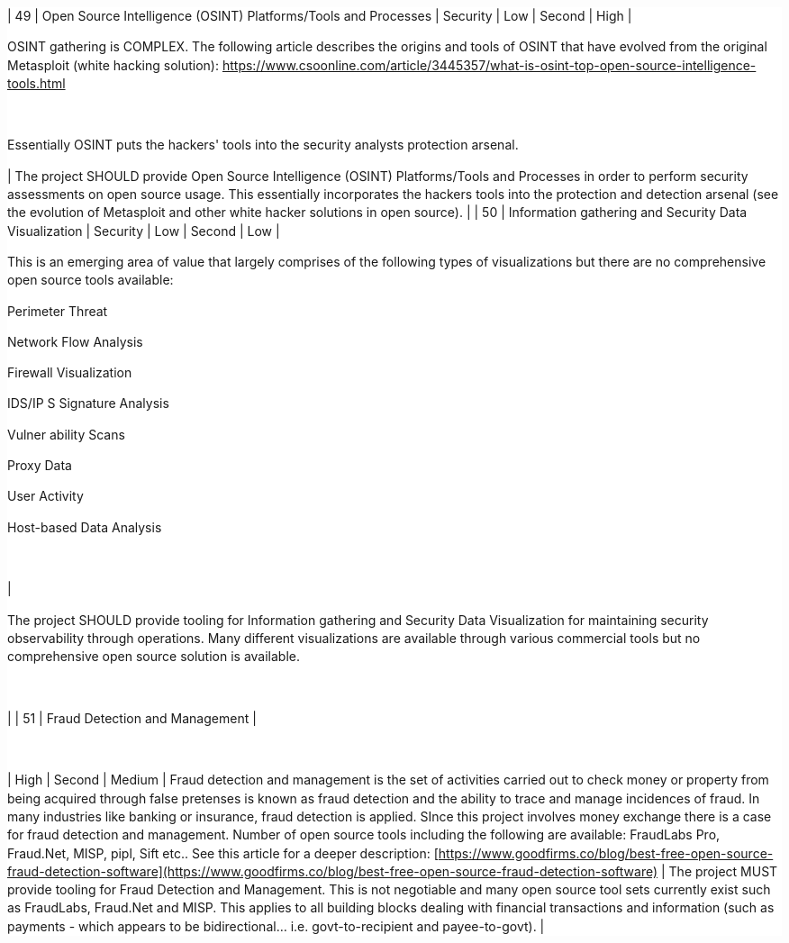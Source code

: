 | 49                     | Open Source Intelligence (OSINT)  Platforms/Tools and Processes                                                                                                                                                                    | Security                                                         | Low                                                                                                               | Second                                   | High                                                                           | <p>OSINT gathering is COMPLEX. The following article describes the origins and tools of OSINT that have evolved from the original Metasploit (white hacking solution): <a href="https://www.csoonline.com/article/3445357/what-is-osint-top-open-source-intelligence-tools.html">https://www.csoonline.com/article/3445357/what-is-osint-top-open-source-intelligence-tools.html</a></p><p><br></p><p>Essentially OSINT puts the hackers' tools into the security analysts protection arsenal.</p>                                                                                                                                                                                                                                   | The project SHOULD provide Open Source Intelligence (OSINT)  Platforms/Tools and Processes in order to perform security assessments on open source usage. This essentially incorporates the hackers tools into the protection and detection arsenal (see the evolution of Metasploit and other white hacker solutions in open source).                                                                                                                                                                                                                                                                         |
| 50                     | Information gathering and Security Data Visualization                                                                                                                                                                              | Security                                                         | Low                                                                                                               | Second                                   | Low                                                                            | <p>This is an emerging area of value that largely comprises of the following types of visualizations but there are no comprehensive open source tools available:</p><p>    </p><p>Perimeter Threat</p><p> </p><p>Network Flow Analysis</p><p>Firewall Visualization</p><p>IDS/IP  S Signature Analysis</p><p>Vulner  ability Scans</p><p>Proxy Data</p><p>User Activity</p><p>Host-based Data Analysis</p><p><br></p>                                                                                                                                                                                                                                                                                                                | <p>The project SHOULD provide tooling for Information gathering and Security Data Visualization for maintaining security observability through operations. Many different visualizations are available through various commercial tools but no comprehensive open source solution is available.</p><p><br></p>                                                                                                                                                                                                                                                                                                 |
| 51                     | Fraud Detection and Management                                                                                                                                                                                                     | <p><br></p>                                                      | High                                                                                                              | Second                                   | Medium                                                                         | Fraud detection and management is the set of activities carried out to check money or property from being acquired through false pretenses is known as fraud detection and the ability to trace and manage incidences of fraud. In many industries like banking or insurance, fraud detection is applied. SInce this project involves money exchange there is a case for fraud detection and management. Number of open source tools including the following are available: FraudLabs Pro, Fraud.Net, MISP, pipl, Sift etc.. See this article for a deeper description: [https://www.goodfirms.co/blog/best-free-open-source-fraud-detection-software](https://www.goodfirms.co/blog/best-free-open-source-fraud-detection-software) | The project MUST provide tooling for Fraud Detection and Management. This is not negotiable and many open source tool sets currently exist such as FraudLabs, Fraud.Net and MISP. This applies to all building blocks dealing with financial transactions and information (such as payments - which appears to be bidirectional… i.e. govt-to-recipient and payee-to-govt).                                                                                                                                                                                                                                    |